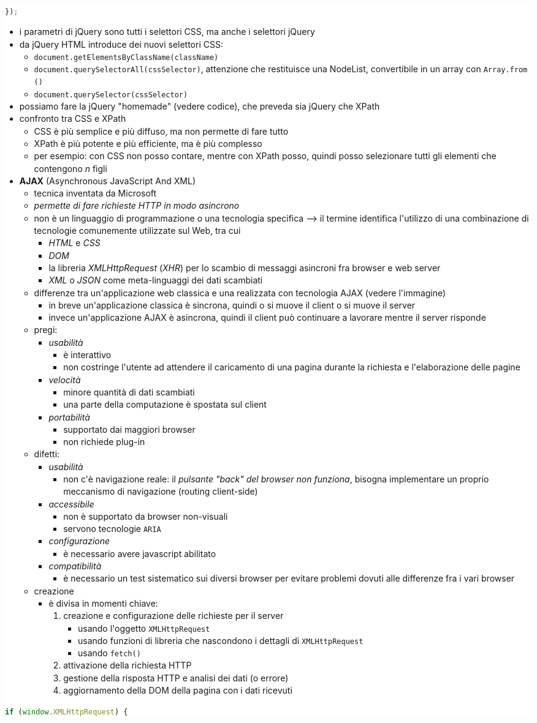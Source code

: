 ```javascript
});
```
- i parametri di jQuery sono tutti i selettori CSS, ma anche i selettori jQuery
- da jQuery HTML introduce dei nuovi selettori CSS:
	- `document.getElementsByClassName(className)`
	- `document.querySelectorAll(cssSelector)`, attenzione che restituisce una NodeList, convertibile in un array con `Array.from()`
	- `document.querySelector(cssSelector)`
- possiamo fare la jQuery "homemade" (vedere codice), che preveda sia jQuery che XPath
- confronto tra CSS e XPath
	- CSS è più semplice e più diffuso, ma non permette di fare tutto
	- XPath è più potente e più efficiente, ma è più complesso
	- per esempio: con CSS non posso contare, mentre con XPath posso, quindi posso selezionare tutti gli elementi che contengono $n$ figli
- **AJAX** (Asynchronous JavaScript And XML)
	- tecnica inventata da Microsoft
	- _permette di fare richieste HTTP in modo asincrono_
	- non è un linguaggio di programmazione o una tecnologia specifica --> il termine identifica l'utilizzo di una combinazione di tecnologie comunemente utilizzate sul Web, tra cui
		- _HTML_ e _CSS_
		- _DOM_
		- la libreria _XMLHttpRequest_ (_XHR_) per lo scambio di messaggi asincroni fra browser e web server
		- _XML_ o _JSON_ come meta-linguaggi dei dati scambiati
	- differenze tra un'applicazione web classica e una realizzata con tecnologia AJAX (vedere l'immagine)
		- in breve un'applicazione classica è sincrona, quindi o si muove il client o si muove il server
		- invece un'applicazione AJAX è asincrona, quindi il client può continuare a lavorare mentre il server risponde
	- pregi:
		- _usabilità_
			- è interattivo
			- non costringe l'utente ad attendere il caricamento di una pagina durante la richiesta e l'elaborazione delle pagine
		- _velocità_
			- minore quantità di dati scambiati
			- una parte della computazione è spostata sul client
		- _portabilità_
			- supportato dai maggiori browser
			- non richiede plug-in
	- difetti:
		- _usabilità_
			- non c'è navigazione reale: il _pulsante "back" del browser non funziona_, bisogna implementare un proprio meccanismo di navigazione (routing client-side)
		- _accessibile_
			- non è supportato da browser non-visuali
			- servono tecnologie `ARIA`
		- _configurazione_
			- è necessario avere javascript abilitato
		- _compatibilità_
			- è necessario un test sistematico sui diversi browser per evitare problemi dovuti alle differenze fra i vari browser
	- creazione
		- è divisa in momenti chiave:
			1. creazione e configurazione delle richieste per il server
				- usando l'oggetto `XMLHttpRequest`
				- usando funzioni di libreria che nascondono i dettagli di `XMLHttpRequest`
				- usando `fetch()`
			2. attivazione della richiesta HTTP
			3. gestione della risposta HTTP e analisi dei dati (o errore)
			4. aggiornamento della DOM della pagina con i dati ricevuti
```javascript
if (window.XMLHttpRequest) {
```